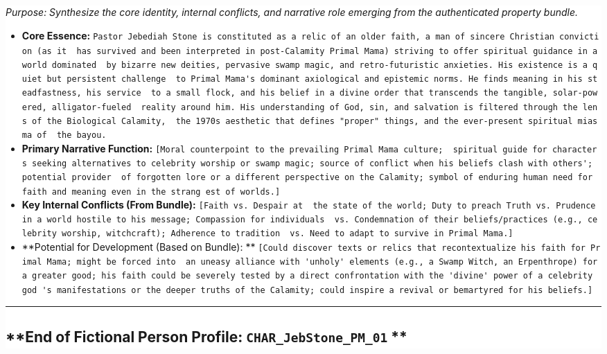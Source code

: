 *Purpose: Synthesize  the core identity, internal conflicts, and narrative role emerging from the authenticated property bundle.*

*   **Core Essence:**  `Pastor Jebediah Stone is constituted as a relic of an older faith, a man of sincere Christian conviction (as it  has survived and been interpreted in post-Calamity Primal Mama) striving to offer spiritual guidance in a world dominated  by bizarre new deities, pervasive swamp magic, and retro-futuristic anxieties. His existence is a quiet but persistent challenge  to Primal Mama's dominant axiological and epistemic norms. He finds meaning in his steadfastness, his service  to a small flock, and his belief in a divine order that transcends the tangible, solar-powered, alligator-fueled  reality around him. His understanding of God, sin, and salvation is filtered through the lens of the Biological Calamity,  the 1970s aesthetic that defines "proper" things, and the ever-present spiritual miasma of  the bayou.`
*   **Primary Narrative Function:** `[Moral counterpoint to the prevailing Primal Mama culture;  spiritual guide for characters seeking alternatives to celebrity worship or swamp magic; source of conflict when his beliefs clash with others'; potential provider  of forgotten lore or a different perspective on the Calamity; symbol of enduring human need for faith and meaning even in the strang est of worlds.]`
*   **Key Internal Conflicts (From Bundle):** `[Faith vs. Despair at  the state of the world; Duty to preach Truth vs. Prudence in a world hostile to his message; Compassion for individuals  vs. Condemnation of their beliefs/practices (e.g., celebrity worship, witchcraft); Adherence to tradition  vs. Need to adapt to survive in Primal Mama.]`
*   **Potential for Development (Based on Bundle): ** `[Could discover texts or relics that recontextualize his faith for Primal Mama; might be forced into  an uneasy alliance with 'unholy' elements (e.g., a Swamp Witch, an Erpenthrope) for  a greater good; his faith could be severely tested by a direct confrontation with the 'divine' power of a celebrity god 's manifestations or the deeper truths of the Calamity; could inspire a revival or bemartyred for his beliefs.]` 

---
**End of Fictional Person Profile: `CHAR_JebStone_PM_01` **
---
